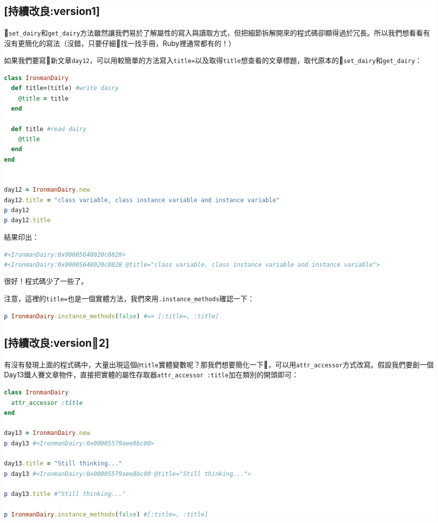 ## [持續改良:version1]

`set_dairy`和`get_dairy`方法雖然讓我們易於了解屬性的寫入與讀取方式，但把細節拆解開來的程式碼卻顯得過於冗長。所以我們想看看有沒有更簡化的寫法（沒錯，只要仔細找一找手冊，Ruby裡通常都有的！）

如果我們要寫新文章`day12`，可以用較簡單的方法寫入`title=`以及取得`title`想查看的文章標題，取代原本的`set_dairy`和`get_dairy`：

```ruby
class IronmanDairy
  def title=(title) #write dairy
    @title = title
  end

  def title #read dairy
    @title
  end
end


day12 = IronmanDairy.new
day12.title = "class variable, class instance variable and instance variable"
p day12
p day12.title
```

結果印出：

```ruby
#<IronmanDairy:0x00005648020c0828>
#<IronmanDairy:0x00005648020c0828 @title="class variable, class instance variable and instance variable">
```

很好！程式碼少了一些了。

注意，這裡的`title=`也是一個實體方法，我們來用`.instance_methods`確認一下：

```ruby
p IronmanDairy.instance_methods(false) #=> [:title=, :title]
```

## [持續改良:version2]

有沒有發現上面的程式碼中，大量出現這個`@title`實體變數呢？那我們想要簡化一下，可以用`attr_accessor`方式改寫。假設我們要創一個Day13鐵人賽文章物件，直接把實體的屬性存取器`attr_accessor :title`加在類別的開頭即可：

```ruby
class IronmanDairy
  attr_accessor :title
end

day13 = IronmanDairy.new
p day13 #<IronmanDairy:0x00005579aee8bc00>

day13.title = "Still thinking..."
p day13 #<IronmanDairy:0x00005579aee8bc00 @title="Still thinking...">

p day13.title #"Still thinking..."

p IronmanDairy.instance_methods(false) #[:title=, :title]
```
